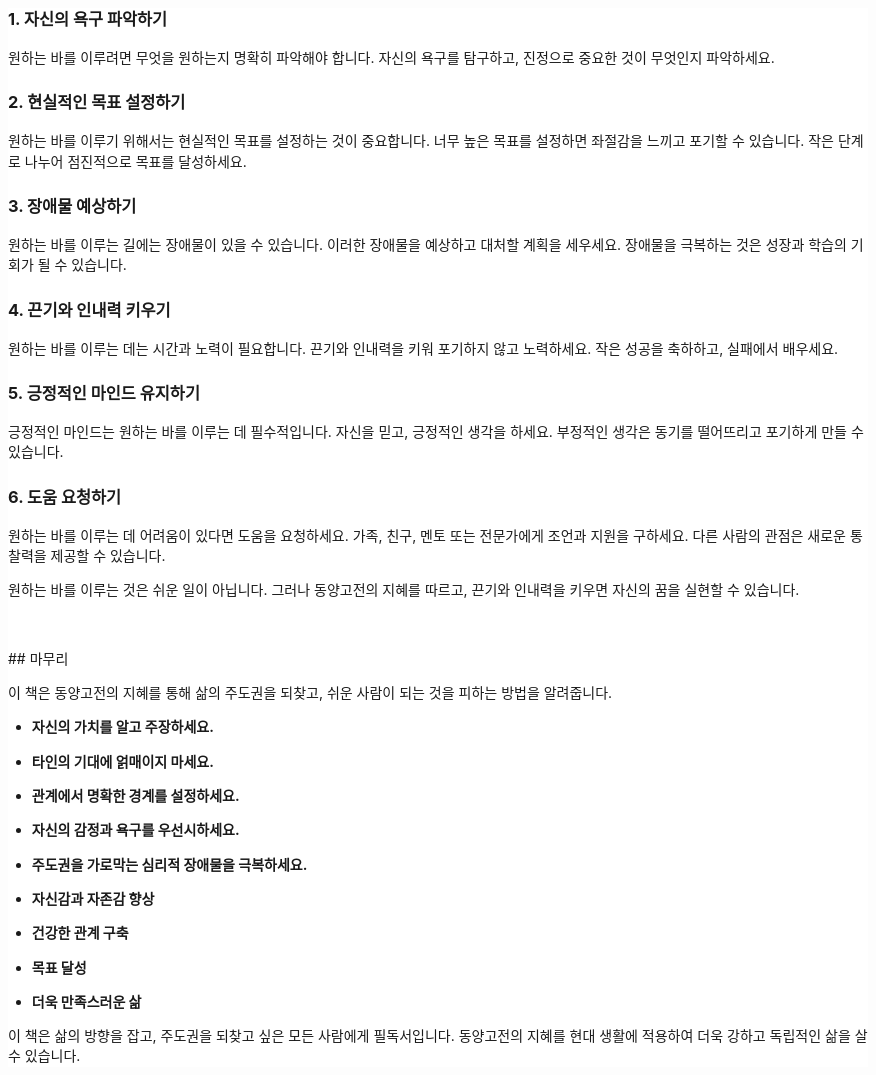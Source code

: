 ### 1. 자신의 욕구 파악하기

원하는 바를 이루려면 무엇을 원하는지 명확히 파악해야 합니다. 자신의 욕구를 탐구하고, 진정으로 중요한 것이 무엇인지 파악하세요.

### 2. 현실적인 목표 설정하기

원하는 바를 이루기 위해서는 현실적인 목표를 설정하는 것이 중요합니다. 너무 높은 목표를 설정하면 좌절감을 느끼고 포기할 수 있습니다. 작은 단계로 나누어 점진적으로 목표를 달성하세요.

### 3. 장애물 예상하기

원하는 바를 이루는 길에는 장애물이 있을 수 있습니다. 이러한 장애물을 예상하고 대처할 계획을 세우세요. 장애물을 극복하는 것은 성장과 학습의 기회가 될 수 있습니다.

### 4. 끈기와 인내력 키우기

원하는 바를 이루는 데는 시간과 노력이 필요합니다. 끈기와 인내력을 키워 포기하지 않고 노력하세요. 작은 성공을 축하하고, 실패에서 배우세요.

### 5. 긍정적인 마인드 유지하기

긍정적인 마인드는 원하는 바를 이루는 데 필수적입니다. 자신을 믿고, 긍정적인 생각을 하세요. 부정적인 생각은 동기를 떨어뜨리고 포기하게 만들 수 있습니다.

### 6. 도움 요청하기

원하는 바를 이루는 데 어려움이 있다면 도움을 요청하세요. 가족, 친구, 멘토 또는 전문가에게 조언과 지원을 구하세요. 다른 사람의 관점은 새로운 통찰력을 제공할 수 있습니다.

원하는 바를 이루는 것은 쉬운 일이 아닙니다. 그러나 동양고전의 지혜를 따르고, 끈기와 인내력을 키우면 자신의 꿈을 실현할 수 있습니다.

<p>&nbsp;</p>
## 마무리



이 책은 동양고전의 지혜를 통해 삶의 주도권을 되찾고, 쉬운 사람이 되는 것을 피하는 방법을 알려줍니다.



* **자신의 가치를 알고 주장하세요.**
* **타인의 기대에 얽매이지 마세요.**
* **관계에서 명확한 경계를 설정하세요.**
* **자신의 감정과 욕구를 우선시하세요.**
* **주도권을 가로막는 심리적 장애물을 극복하세요.**



* **자신감과 자존감 향상**
* **건강한 관계 구축**
* **목표 달성**
* **더욱 만족스러운 삶**

이 책은 삶의 방향을 잡고, 주도권을 되찾고 싶은 모든 사람에게 필독서입니다. 동양고전의 지혜를 현대 생활에 적용하여 더욱 강하고 독립적인 삶을 살 수 있습니다.